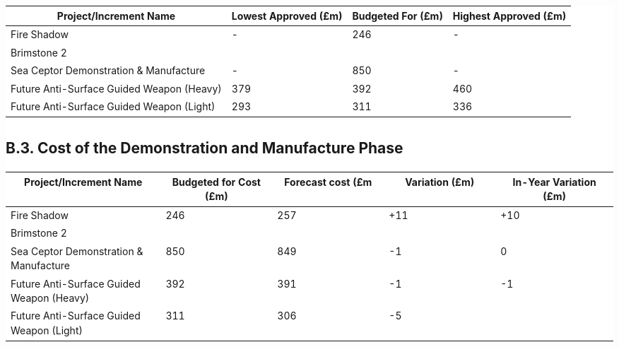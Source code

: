 | Project/Increment Name                | Lowest Approved (£m) | Budgeted For (£m) | Highest Approved (£m) |
|-------------------------------|--------------|--------------|---------------|
| Fire Shadow                               | \-                       | 246                   | \-                        |
| Brimstone 2                               |                          |                       |                           |
| Sea Ceptor Demonstration & Manufacture    | \-                       | 850                   | \-                        |
| Future Anti-Surface Guided Weapon (Heavy) | 379                      | 392                   | 460                       |
| Future Anti-Surface Guided Weapon (Light) | 293                      | 311                   | 336                       |

## B.3. Cost of the Demonstration and Manufacture Phase

<table>
<colgroup>
<col style="width: 25%" />
<col style="width: 18%" />
<col style="width: 18%" />
<col style="width: 18%" />
<col style="width: 19%" />
</colgroup>
<thead>
<tr>
<th>Project/Increment Name</th>
<th>Budgeted for Cost (£m)</th>
<th>Forecast cost (£m</th>
<th>
Variation (£m)
</th>
<th>In-Year Variation (£m)</th>
</tr>
</thead>
<tbody>
<tr>
<td>Fire Shadow</td>
<td rowspan="2">246</td>
<td rowspan="2">257</td>
<td rowspan="2">+11</td>
<td rowspan="2">+10</td>
</tr>
<tr>
<td>Brimstone 2</td>
</tr>
<tr>
<td>Sea Ceptor Demonstration &amp;
Manufacture</td>
<td>850</td>
<td>849</td>
<td>-1</td>
<td>0</td>
</tr>
<tr>
<td>Future Anti-Surface Guided Weapon (Heavy)</td>
<td>392</td>
<td>391</td>
<td>-1</td>
<td>-1</td>
</tr>
<tr>
<td>Future Anti-Surface Guided Weapon (Light)</td>
<td>311</td>
<td>306</td>
<td>-5</td>